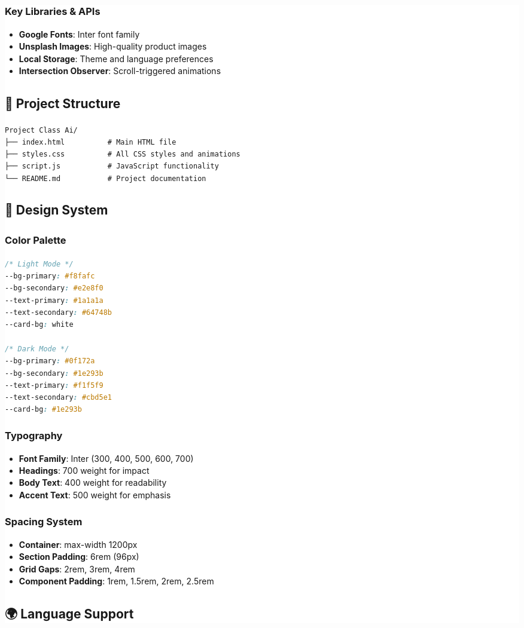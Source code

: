 ### **Key Libraries & APIs**
- **Google Fonts**: Inter font family
- **Unsplash Images**: High-quality product images
- **Local Storage**: Theme and language preferences
- **Intersection Observer**: Scroll-triggered animations

## 📁 **Project Structure**

```
Project Class Ai/
├── index.html          # Main HTML file
├── styles.css          # All CSS styles and animations
├── script.js           # JavaScript functionality
└── README.md           # Project documentation
```

## 🎨 **Design System**

### **Color Palette**
```css
/* Light Mode */
--bg-primary: #f8fafc
--bg-secondary: #e2e8f0
--text-primary: #1a1a1a
--text-secondary: #64748b
--card-bg: white

/* Dark Mode */
--bg-primary: #0f172a
--bg-secondary: #1e293b
--text-primary: #f1f5f9
--text-secondary: #cbd5e1
--card-bg: #1e293b
```

### **Typography**
- **Font Family**: Inter (300, 400, 500, 600, 700)
- **Headings**: 700 weight for impact
- **Body Text**: 400 weight for readability
- **Accent Text**: 500 weight for emphasis

### **Spacing System**
- **Container**: max-width 1200px
- **Section Padding**: 6rem (96px)
- **Grid Gaps**: 2rem, 3rem, 4rem
- **Component Padding**: 1rem, 1.5rem, 2rem, 2.5rem

## 🌍 **Language Support**
